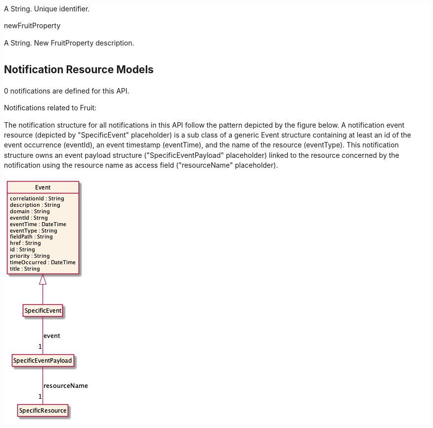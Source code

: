 <td style="text-align: left;"><p>A String. Unique identifier.</p></td>
</tr>
<tr class="even">
<td style="text-align: left;"><p>newFruitProperty</p></td>
<td style="text-align: left;"><p>A String. New FruitProperty
description.</p></td>
</tr>
</tbody>
</table>

## Notification Resource Models

0 notifications are defined for this API.

Notifications related to Fruit:

The notification structure for all notifications in this API follow the
pattern depicted by the figure below. A notification event resource
(depicted by "SpecificEvent" placeholder) is a sub class of a generic
Event structure containing at least an id of the event occurrence
(eventId), an event timestamp (eventTime), and the name of the resource
(eventType). This notification structure owns an event payload structure
("SpecificEventPayload" placeholder) linked to the resource concerned by
the notification using the resource name as access field ("resourceName"
placeholder).

![NotificationsPattern](./images//NotificationsPattern.png)
